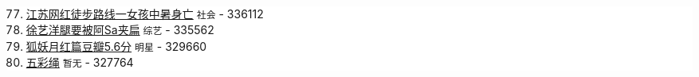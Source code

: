77. [江苏网红徒步路线一女孩中暑身亡](https://m.weibo.cn/search?containerid=100103type%3D1%26t%3D10%26q%3D%23%E6%B1%9F%E8%8B%8F%E7%BD%91%E7%BA%A2%E5%BE%92%E6%AD%A5%E8%B7%AF%E7%BA%BF%E4%B8%80%E5%A5%B3%E5%AD%A9%E4%B8%AD%E6%9A%91%E8%BA%AB%E4%BA%A1%23&stream_entry_id=31&isnewpage=1&extparam=seat%3D1%26flag%3D1%26filter_type%3Drealtimehot%26lcate%3D5001%26c_type%3D31%26pos%3D13%26cate%3D5001%26q%3D%2523%25E6%25B1%259F%25E8%258B%258F%25E7%25BD%2591%25E7%25BA%25A2%25E5%25BE%2592%25E6%25AD%25A5%25E8%25B7%25AF%25E7%25BA%25BF%25E4%25B8%2580%25E5%25A5%25B3%25E5%25AD%25A9%25E4%25B8%25AD%25E6%259A%2591%25E8%25BA%25AB%25E4%25BA%25A1%2523%26dgr%3D0%26band_rank%3D13%26stream_entry_id%3D31%26realpos%3D13%26display_time%3D1718011384%26pre_seqid%3D171801138474102358146) `社会` - 336112
78. [徐艺洋腿要被阿Sa夹扁](https://m.weibo.cn/search?containerid=100103type%3D1%26t%3D10%26q%3D%23%E5%BE%90%E8%89%BA%E6%B4%8B%E8%85%BF%E8%A6%81%E8%A2%AB%E9%98%BFSa%E5%A4%B9%E6%89%81%23&stream_entry_id=31&isnewpage=1&extparam=seat%3D1%26flag%3D1%26filter_type%3Drealtimehot%26lcate%3D5001%26c_type%3D31%26pos%3D14%26cate%3D5001%26q%3D%2523%25E5%25BE%2590%25E8%2589%25BA%25E6%25B4%258B%25E8%2585%25BF%25E8%25A6%2581%25E8%25A2%25AB%25E9%2598%25BFSa%25E5%25A4%25B9%25E6%2589%2581%2523%26dgr%3D0%26band_rank%3D14%26stream_entry_id%3D31%26realpos%3D14%26display_time%3D1718011384%26pre_seqid%3D171801138474102358146) `综艺` - 335562
79. [狐妖月红篇豆瓣5.6分](https://m.weibo.cn/search?containerid=100103type%3D1%26t%3D10%26q%3D%23%E7%8B%90%E5%A6%96%E6%9C%88%E7%BA%A2%E7%AF%87%E8%B1%86%E7%93%A35.6%E5%88%86%23&stream_entry_id=31&isnewpage=1&extparam=seat%3D1%26flag%3D1%26filter_type%3Drealtimehot%26lcate%3D5001%26c_type%3D31%26pos%3D23%26cate%3D5001%26q%3D%2523%25E7%258B%2590%25E5%25A6%2596%25E6%259C%2588%25E7%25BA%25A2%25E7%25AF%2587%25E8%25B1%2586%25E7%2593%25A35.6%25E5%2588%2586%2523%26dgr%3D0%26band_rank%3D23%26stream_entry_id%3D31%26realpos%3D23%26display_time%3D1718007962%26pre_seqid%3D1718007962482022817165) `明星` - 329660
80. [五彩绳](https://m.weibo.cn/search?containerid=100103type%3D1%26t%3D10%26q%3D%E4%BA%94%E5%BD%A9%E7%BB%B3&stream_entry_id=31&isnewpage=1&extparam=seat%3D1%26flag%3D1%26filter_type%3Drealtimehot%26lcate%3D5001%26c_type%3D31%26pos%3D15%26cate%3D5001%26q%3D%25E4%25BA%2594%25E5%25BD%25A9%25E7%25BB%25B3%26dgr%3D0%26stream_entry_id%3D31%26band_rank%3D16%26realpos%3D16%26display_time%3D1717983249%26pre_seqid%3D1717983249464017670209) `暂无` - 327764
